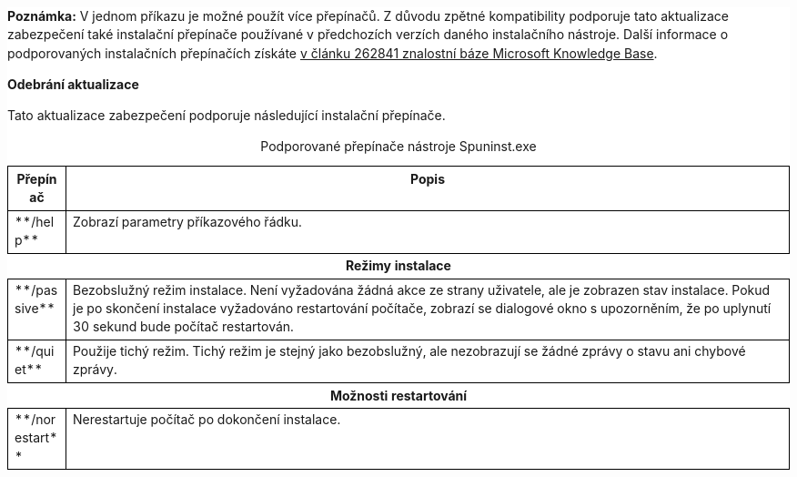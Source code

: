 **Poznámka:** V jednom příkazu je možné použít více přepínačů. Z důvodu zpětné kompatibility podporuje tato aktualizace zabezpečení také instalační přepínače používané v předchozích verzích daného instalačního nástroje. Další informace o podporovaných instalačních přepínačích získáte [v článku 262841 znalostní báze Microsoft Knowledge Base](http://support.microsoft.com/kb/262841).

**Odebrání aktualizace**

Tato aktualizace zabezpečení podporuje následující instalační přepínače.

<table class="dataTable">
<caption>
Podporované přepínače nástroje Spuninst.exe
</caption>
<tr class="thead">
<th style="border:1px solid black;" >
Přepínač
</th>
<th style="border:1px solid black;" >
Popis
</th>
</tr>
<tr>
<td style="border:1px solid black;">
**/help**
</td>
<td style="border:1px solid black;">
Zobrazí parametry příkazového řádku.
</td>
</tr>
<tr>
<th colspan="2">
Režimy instalace
</th>
</tr>
<tr class="alternateRow">
<td style="border:1px solid black;">
**/passive**
</td>
<td style="border:1px solid black;">
Bezobslužný režim instalace. Není vyžadována žádná akce ze strany uživatele, ale je zobrazen stav instalace. Pokud je po skončení instalace vyžadováno restartování počítače, zobrazí se dialogové okno s upozorněním, že po uplynutí 30 sekund bude počítač restartován.
</td>
</tr>
<tr>
<td style="border:1px solid black;">
**/quiet**
</td>
<td style="border:1px solid black;">
Použije tichý režim. Tichý režim je stejný jako bezobslužný, ale nezobrazují se žádné zprávy o stavu ani chybové zprávy.
</td>
</tr>
<tr>
<th colspan="2">
Možnosti restartování
</th>
</tr>
<tr class="alternateRow">
<td style="border:1px solid black;">
**/norestart**
</td>
<td style="border:1px solid black;">
Nerestartuje počítač po dokončení instalace.
</td>